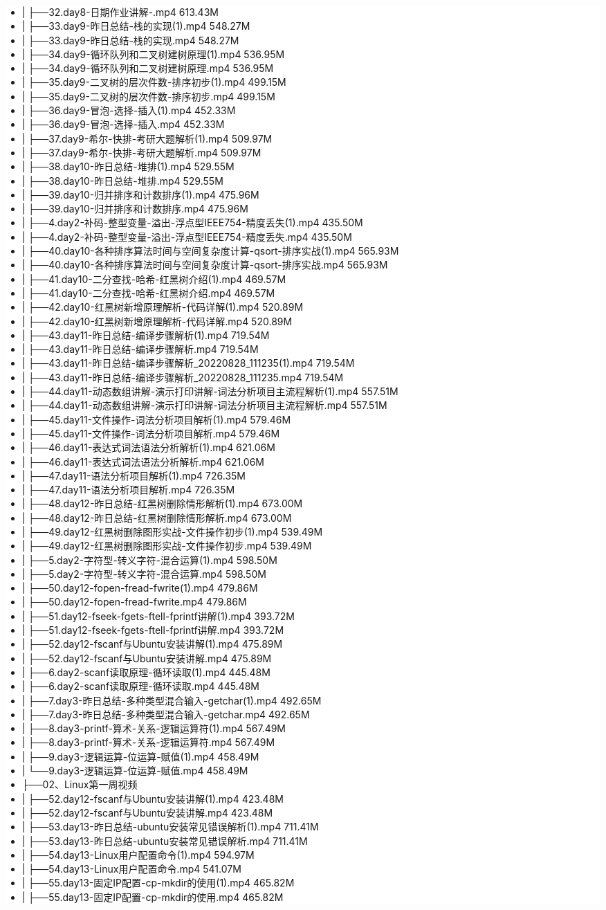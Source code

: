 - |   ├──32.day8-日期作业讲解-.mp4  613.43M
- |   ├──33.day9-昨日总结-栈的实现(1).mp4  548.27M
- |   ├──33.day9-昨日总结-栈的实现.mp4  548.27M
- |   ├──34.day9-循环队列和二叉树建树原理(1).mp4  536.95M
- |   ├──34.day9-循环队列和二叉树建树原理.mp4  536.95M
- |   ├──35.day9-二叉树的层次件数-排序初步(1).mp4  499.15M
- |   ├──35.day9-二叉树的层次件数-排序初步.mp4  499.15M
- |   ├──36.day9-冒泡-选择-插入(1).mp4  452.33M
- |   ├──36.day9-冒泡-选择-插入.mp4  452.33M
- |   ├──37.day9-希尔-快排-考研大题解析(1).mp4  509.97M
- |   ├──37.day9-希尔-快排-考研大题解析.mp4  509.97M
- |   ├──38.day10-昨日总结-堆排(1).mp4  529.55M
- |   ├──38.day10-昨日总结-堆排.mp4  529.55M
- |   ├──39.day10-归并排序和计数排序(1).mp4  475.96M
- |   ├──39.day10-归并排序和计数排序.mp4  475.96M
- |   ├──4.day2-补码-整型变量-溢出-浮点型IEEE754-精度丢失(1).mp4  435.50M
- |   ├──4.day2-补码-整型变量-溢出-浮点型IEEE754-精度丢失.mp4  435.50M
- |   ├──40.day10-各种排序算法时间与空间复杂度计算-qsort-排序实战(1).mp4  565.93M
- |   ├──40.day10-各种排序算法时间与空间复杂度计算-qsort-排序实战.mp4  565.93M
- |   ├──41.day10-二分查找-哈希-红黑树介绍(1).mp4  469.57M
- |   ├──41.day10-二分查找-哈希-红黑树介绍.mp4  469.57M
- |   ├──42.day10-红黑树新增原理解析-代码详解(1).mp4  520.89M
- |   ├──42.day10-红黑树新增原理解析-代码详解.mp4  520.89M
- |   ├──43.day11-昨日总结-编译步骤解析(1).mp4  719.54M
- |   ├──43.day11-昨日总结-编译步骤解析.mp4  719.54M
- |   ├──43.day11-昨日总结-编译步骤解析_20220828_111235(1).mp4  719.54M
- |   ├──43.day11-昨日总结-编译步骤解析_20220828_111235.mp4  719.54M
- |   ├──44.day11-动态数组讲解-演示打印讲解-词法分析项目主流程解析(1).mp4  557.51M
- |   ├──44.day11-动态数组讲解-演示打印讲解-词法分析项目主流程解析.mp4  557.51M
- |   ├──45.day11-文件操作-词法分析项目解析(1).mp4  579.46M
- |   ├──45.day11-文件操作-词法分析项目解析.mp4  579.46M
- |   ├──46.day11-表达式词法语法分析解析(1).mp4  621.06M
- |   ├──46.day11-表达式词法语法分析解析.mp4  621.06M
- |   ├──47.day11-语法分析项目解析(1).mp4  726.35M
- |   ├──47.day11-语法分析项目解析.mp4  726.35M
- |   ├──48.day12-昨日总结-红黑树删除情形解析(1).mp4  673.00M
- |   ├──48.day12-昨日总结-红黑树删除情形解析.mp4  673.00M
- |   ├──49.day12-红黑树删除图形实战-文件操作初步(1).mp4  539.49M
- |   ├──49.day12-红黑树删除图形实战-文件操作初步.mp4  539.49M
- |   ├──5.day2-字符型-转义字符-混合运算(1).mp4  598.50M
- |   ├──5.day2-字符型-转义字符-混合运算.mp4  598.50M
- |   ├──50.day12-fopen-fread-fwrite(1).mp4  479.86M
- |   ├──50.day12-fopen-fread-fwrite.mp4  479.86M
- |   ├──51.day12-fseek-fgets-ftell-fprintf讲解(1).mp4  393.72M
- |   ├──51.day12-fseek-fgets-ftell-fprintf讲解.mp4  393.72M
- |   ├──52.day12-fscanf与Ubuntu安装讲解(1).mp4  475.89M
- |   ├──52.day12-fscanf与Ubuntu安装讲解.mp4  475.89M
- |   ├──6.day2-scanf读取原理-循环读取(1).mp4  445.48M
- |   ├──6.day2-scanf读取原理-循环读取.mp4  445.48M
- |   ├──7.day3-昨日总结-多种类型混合输入-getchar(1).mp4  492.65M
- |   ├──7.day3-昨日总结-多种类型混合输入-getchar.mp4  492.65M
- |   ├──8.day3-printf-算术-关系-逻辑运算符(1).mp4  567.49M
- |   ├──8.day3-printf-算术-关系-逻辑运算符.mp4  567.49M
- |   ├──9.day3-逻辑运算-位运算-赋值(1).mp4  458.49M
- |   └──9.day3-逻辑运算-位运算-赋值.mp4  458.49M
- ├──02、Linux第一周视频  
- |   ├──52.day12-fscanf与Ubuntu安装讲解(1).mp4  423.48M
- |   ├──52.day12-fscanf与Ubuntu安装讲解.mp4  423.48M
- |   ├──53.day13-昨日总结-ubuntu安装常见错误解析(1).mp4  711.41M
- |   ├──53.day13-昨日总结-ubuntu安装常见错误解析.mp4  711.41M
- |   ├──54.day13-Linux用户配置命令(1).mp4  594.97M
- |   ├──54.day13-Linux用户配置命令.mp4  541.07M
- |   ├──55.day13-固定IP配置-cp-mkdir的使用(1).mp4  465.82M
- |   ├──55.day13-固定IP配置-cp-mkdir的使用.mp4  465.82M